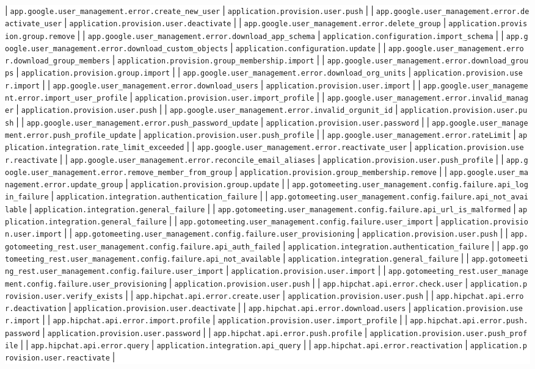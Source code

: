 | `app.google.user_management.error.create_new_user` | `application.provision.user.push` |
| `app.google.user_management.error.deactivate_user` | `application.provision.user.deactivate` |
| `app.google.user_management.error.delete_group` | `application.provision.group.remove` |
| `app.google.user_management.error.download_app_schema` | `application.configuration.import_schema` |
| `app.google.user_management.error.download_custom_objects` | `application.configuration.update` |
| `app.google.user_management.error.download_group_members` | `application.provision.group_membership.import` |
| `app.google.user_management.error.download_groups` | `application.provision.group.import` |
| `app.google.user_management.error.download_org_units` | `application.provision.user.import` |
| `app.google.user_management.error.download_users` | `application.provision.user.import` |
| `app.google.user_management.error.import_user_profile` | `application.provision.user.import_profile` |
| `app.google.user_management.error.invalid_manager` | `application.provision.user.push` |
| `app.google.user_management.error.invalid_orgunit_id` | `application.provision.user.push` |
| `app.google.user_management.error.push_password_update` | `application.provision.user.password` |
| `app.google.user_management.error.push_profile_update` | `application.provision.user.push_profile` |
| `app.google.user_management.error.rateLimit` | `application.integration.rate_limit_exceeded` |
| `app.google.user_management.error.reactivate_user` | `application.provision.user.reactivate` |
| `app.google.user_management.error.reconcile_email_aliases` | `application.provision.user.push_profile` |
| `app.google.user_management.error.remove_member_from_group` | `application.provision.group_membership.remove` |
| `app.google.user_management.error.update_group` | `application.provision.group.update` |
| `app.gotomeeting.user_management.config.failure.api_login_failure` | `application.integration.authentication_failure` |
| `app.gotomeeting.user_management.config.failure.api_not_available` | `application.integration.general_failure` |
| `app.gotomeeting.user_management.config.failure.api_url_is_malformed` | `application.integration.general_failure` |
| `app.gotomeeting.user_management.config.failure.user_import` | `application.provision.user.import` |
| `app.gotomeeting.user_management.config.failure.user_provisioning` | `application.provision.user.push` |
| `app.gotomeeting_rest.user_management.config.failure.api_auth_failed` | `application.integration.authentication_failure` |
| `app.gotomeeting_rest.user_management.config.failure.api_not_available` | `application.integration.general_failure` |
| `app.gotomeeting_rest.user_management.config.failure.user_import` | `application.provision.user.import` |
| `app.gotomeeting_rest.user_management.config.failure.user_provisioning` | `application.provision.user.push` |
| `app.hipchat.api.error.check.user` | `application.provision.user.verify_exists` |
| `app.hipchat.api.error.create.user` | `application.provision.user.push` |
| `app.hipchat.api.error.deactivation` | `application.provision.user.deactivate` |
| `app.hipchat.api.error.download.users` | `application.provision.user.import` |
| `app.hipchat.api.error.import.profile` | `application.provision.user.import_profile` |
| `app.hipchat.api.error.push.password` | `application.provision.user.password` |
| `app.hipchat.api.error.push.profile` | `application.provision.user.push_profile` |
| `app.hipchat.api.error.query` | `application.integration.api_query` |
| `app.hipchat.api.error.reactivation` | `application.provision.user.reactivate` |